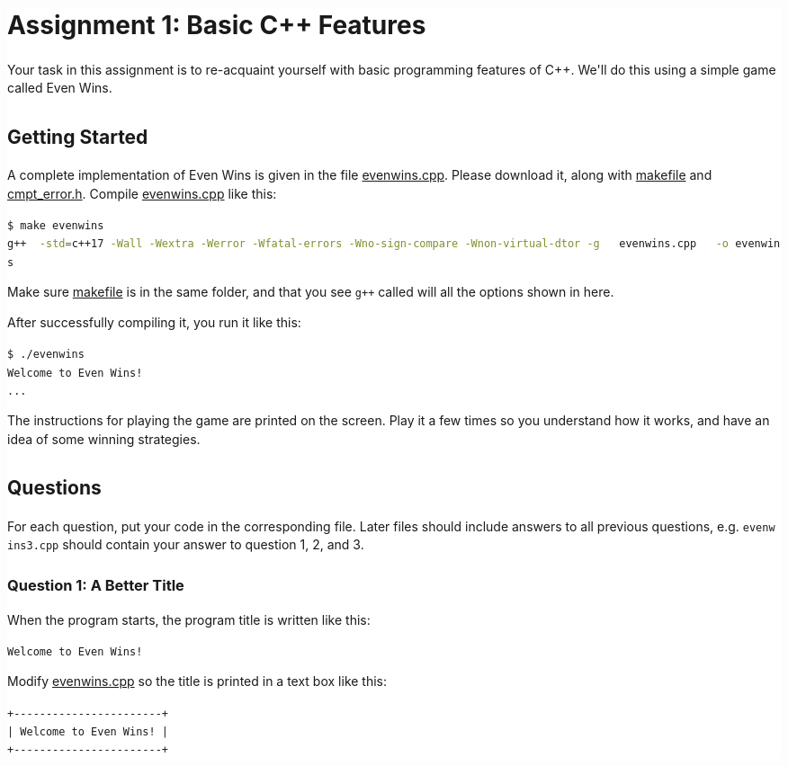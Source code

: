 # Assignment 1: Basic C++ Features

Your task in this assignment is to re-acquaint yourself with basic programming
features of C++. We'll do this using a simple game called Even Wins.

## Getting Started

A complete implementation of Even Wins is given in the file
[evenwins.cpp](evenwins.cpp). Please download it, along with
[makefile](makefile) and [cmpt_error.h](cmpt_error.h). Compile [evenwins.cpp](evenwins.cpp) like this:

```bash
$ make evenwins
g++  -std=c++17 -Wall -Wextra -Werror -Wfatal-errors -Wno-sign-compare -Wnon-virtual-dtor -g   evenwins.cpp   -o evenwins
```

Make sure [makefile](makefile) is in the same folder, and that you see `g++`
called will all the options shown in here.

After successfully compiling it, you run it like this:

```bash
$ ./evenwins
Welcome to Even Wins!
...
```

The instructions for playing the game are printed on the screen. Play it a few
times so you understand how it works, and have an idea of some winning
strategies.


## Questions

For each question, put your code in the corresponding file. Later files should
include answers to all previous questions, e.g. `evenwins3.cpp` should contain
your answer to question 1, 2, and 3.

### Question 1: A Better Title

When the program starts, the program title is written like this:

```
Welcome to Even Wins!
```

Modify [evenwins.cpp](evenwins.cpp) so the title is printed in a text box like
this:

```
+-----------------------+
| Welcome to Even Wins! |
+-----------------------+
```
